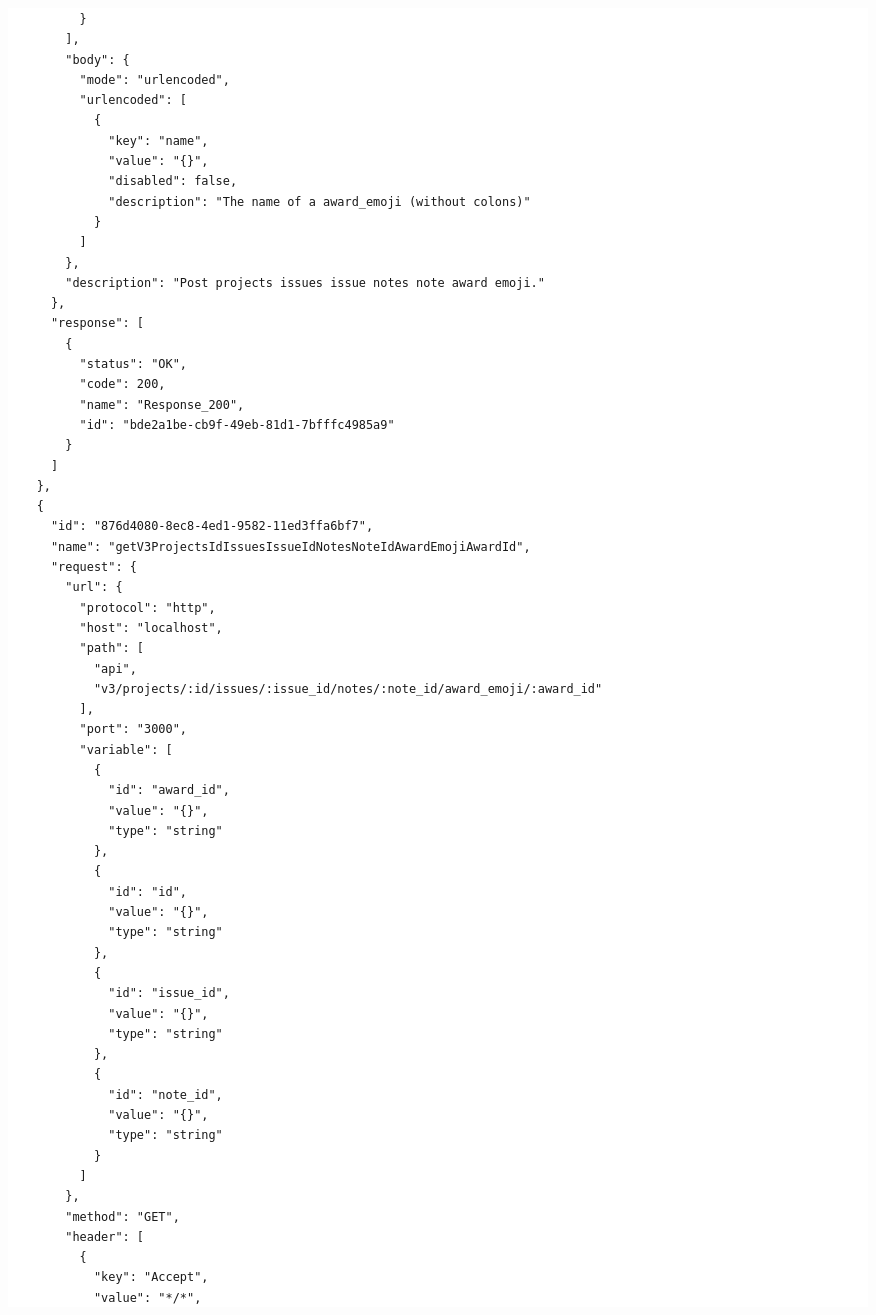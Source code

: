               }
            ],
            "body": {
              "mode": "urlencoded",
              "urlencoded": [
                {
                  "key": "name",
                  "value": "{}",
                  "disabled": false,
                  "description": "The name of a award_emoji (without colons)"
                }
              ]
            },
            "description": "Post projects issues issue notes note award emoji."
          },
          "response": [
            {
              "status": "OK",
              "code": 200,
              "name": "Response_200",
              "id": "bde2a1be-cb9f-49eb-81d1-7bfffc4985a9"
            }
          ]
        },
        {
          "id": "876d4080-8ec8-4ed1-9582-11ed3ffa6bf7",
          "name": "getV3ProjectsIdIssuesIssueIdNotesNoteIdAwardEmojiAwardId",
          "request": {
            "url": {
              "protocol": "http",
              "host": "localhost",
              "path": [
                "api",
                "v3/projects/:id/issues/:issue_id/notes/:note_id/award_emoji/:award_id"
              ],
              "port": "3000",
              "variable": [
                {
                  "id": "award_id",
                  "value": "{}",
                  "type": "string"
                },
                {
                  "id": "id",
                  "value": "{}",
                  "type": "string"
                },
                {
                  "id": "issue_id",
                  "value": "{}",
                  "type": "string"
                },
                {
                  "id": "note_id",
                  "value": "{}",
                  "type": "string"
                }
              ]
            },
            "method": "GET",
            "header": [
              {
                "key": "Accept",
                "value": "*/*",